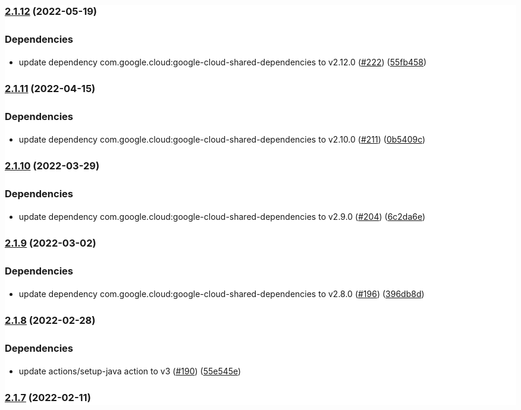 ### [2.1.12](https://github.com/googleapis/java-gsuite-addons/compare/v2.1.11...v2.1.12) (2022-05-19)


### Dependencies

* update dependency com.google.cloud:google-cloud-shared-dependencies to v2.12.0 ([#222](https://github.com/googleapis/java-gsuite-addons/issues/222)) ([55fb458](https://github.com/googleapis/java-gsuite-addons/commit/55fb458a9d86378033b2b2c7392c7d0a32938fdc))

### [2.1.11](https://github.com/googleapis/java-gsuite-addons/compare/v2.1.10...v2.1.11) (2022-04-15)


### Dependencies

* update dependency com.google.cloud:google-cloud-shared-dependencies to v2.10.0 ([#211](https://github.com/googleapis/java-gsuite-addons/issues/211)) ([0b5409c](https://github.com/googleapis/java-gsuite-addons/commit/0b5409c587bf1fd29b79890f2363c9e3e2749a62))

### [2.1.10](https://github.com/googleapis/java-gsuite-addons/compare/v2.1.9...v2.1.10) (2022-03-29)


### Dependencies

* update dependency com.google.cloud:google-cloud-shared-dependencies to v2.9.0 ([#204](https://github.com/googleapis/java-gsuite-addons/issues/204)) ([6c2da6e](https://github.com/googleapis/java-gsuite-addons/commit/6c2da6eb8b1dd7e654f8fb13e8e61aeca9e2f6a0))

### [2.1.9](https://github.com/googleapis/java-gsuite-addons/compare/v2.1.8...v2.1.9) (2022-03-02)


### Dependencies

* update dependency com.google.cloud:google-cloud-shared-dependencies to v2.8.0 ([#196](https://github.com/googleapis/java-gsuite-addons/issues/196)) ([396db8d](https://github.com/googleapis/java-gsuite-addons/commit/396db8d54b647b9df005b1c342ff36ddb1a7370b))

### [2.1.8](https://github.com/googleapis/java-gsuite-addons/compare/v2.1.7...v2.1.8) (2022-02-28)


### Dependencies

* update actions/setup-java action to v3 ([#190](https://github.com/googleapis/java-gsuite-addons/issues/190)) ([55e545e](https://github.com/googleapis/java-gsuite-addons/commit/55e545e56f13b414db16306815caac08f0eeedbc))

### [2.1.7](https://github.com/googleapis/java-gsuite-addons/compare/v2.1.6...v2.1.7) (2022-02-11)

